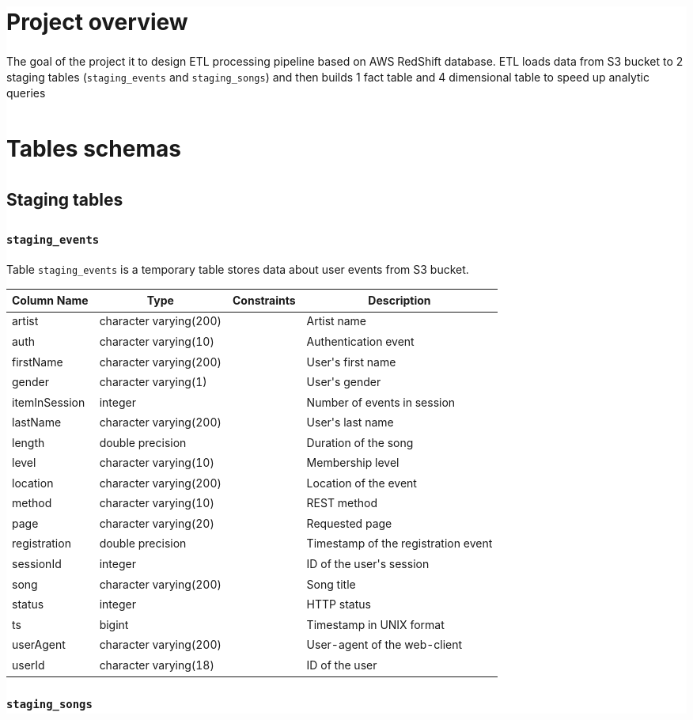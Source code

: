 # Project overview

The goal of the project it to design ETL processing pipeline based on AWS RedShift database.
ETL loads data from S3 bucket to 2 staging tables (`staging_events` and `staging_songs`)
and then builds 1 fact table and 4 dimensional table to speed up analytic queries

# Tables schemas

## Staging tables

### `staging_events`

Table `staging_events` is a temporary table stores data about user events from S3 bucket.

| Column Name        | Type                    | Constraints       | Description                             |
|--------------------|-------------------------|-------------------|-----------------------------------------|
| artist             | character varying(200)  |                   | Artist name                             |
| auth               | character varying(10)   |                   | Authentication event                    |
| firstName          | character varying(200)  |                   | User's first name                       |
| gender             | character varying(1)    |                   | User's gender                           |
| itemInSession      | integer                 |                   | Number of events in session             |
| lastName           | character varying(200)  |                   | User's last name                        |
| length             | double precision        |                   | Duration of the song                    |
| level              | character varying(10)   |                   | Membership level                        |
| location           | character varying(200)  |                   | Location of the event                   |
| method             | character varying(10)   |                   | REST method                             |
| page               | character varying(20)   |                   | Requested page                          |
| registration       | double precision        |                   | Timestamp of the registration event     |
| sessionId          | integer                 |                   | ID of the user's session                |
| song               | character varying(200)  |                   | Song title                              |
| status             | integer                 |                   | HTTP status                             |
| ts                 | bigint                  |                   | Timestamp in UNIX format                |
| userAgent          | character varying(200)  |                   | User-agent of the web-client            |
| userId             | character varying(18)   |                   | ID of the user                          |

### `staging_songs`
